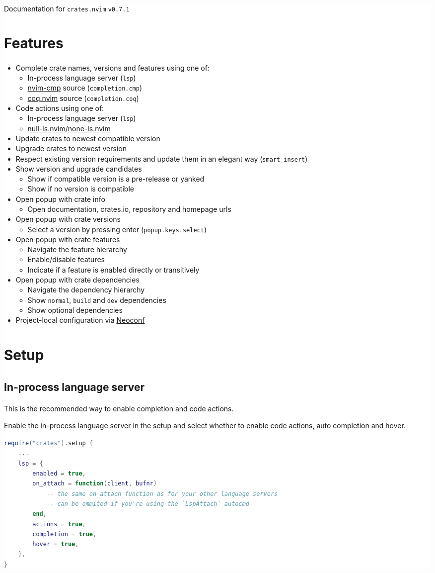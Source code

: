 Documentation for `crates.nvim` `v0.7.1`

# Features
- Complete crate names, versions and features using one of:
    - In-process language server (`lsp`)
    - [nvim-cmp](https://github.com/hrsh7th/nvim-cmp) source (`completion.cmp`)
    - [coq.nvim](https://github.com/ms-jpq/coq_nvim) source (`completion.coq`)
- Code actions using one of:
    - In-process language server (`lsp`)
    - [null-ls.nvim](https://github.com/jose-elias-alvarez/null-ls.nvim)/[none-ls.nvim](https://github.com/nvimtools/none-ls.nvim)
- Update crates to newest compatible version
- Upgrade crates to newest version
- Respect existing version requirements and update them in an elegant way (`smart_insert`)
- Show version and upgrade candidates
    - Show if compatible version is a pre-release or yanked
    - Show if no version is compatible
- Open popup with crate info
    - Open documentation, crates.io, repository and homepage urls
- Open popup with crate versions
    - Select a version by pressing enter (`popup.keys.select`)
- Open popup with crate features
    - Navigate the feature hierarchy
    - Enable/disable features
    - Indicate if a feature is enabled directly or transitively
- Open popup with crate dependencies
    - Navigate the dependency hierarchy
    - Show `normal`, `build` and `dev` dependencies
    - Show optional dependencies
- Project-local configuration via [Neoconf](https://github.com/folke/neoconf.nvim)

# Setup

## In-process language server
This is the recommended way to enable completion and code actions.

Enable the in-process language server in the setup and select whether to enable
code actions, auto completion and hover.
```lua
require("crates").setup {
    ...
    lsp = {
        enabled = true,
        on_attach = function(client, bufnr)
            -- the same on_attach function as for your other language servers
            -- can be ommited if you're using the `LspAttach` autocmd
        end,
        actions = true,
        completion = true,
        hover = true,
    },
}
```
